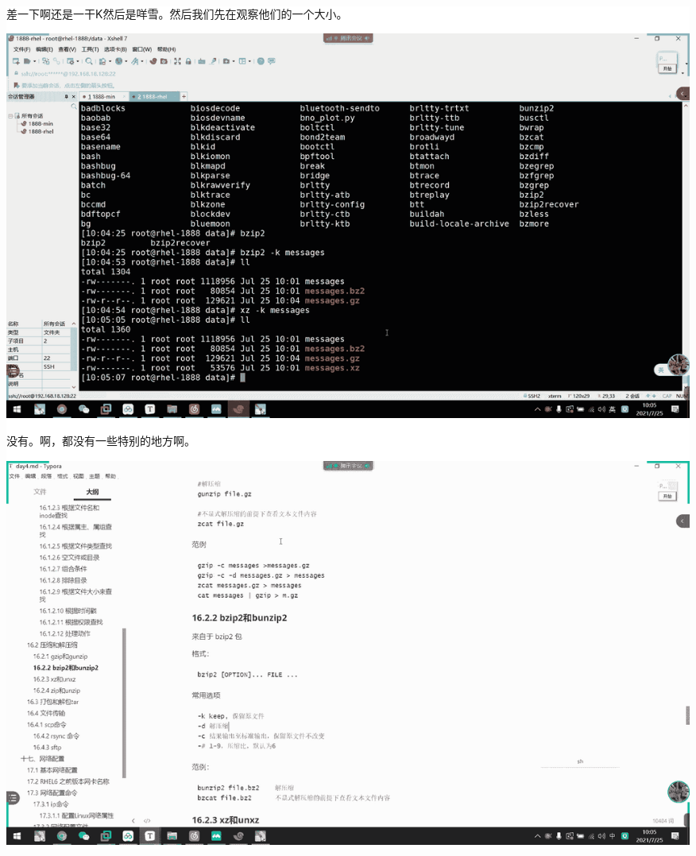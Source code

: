 差一下啊还是一干K然后是咩雪。然后我们先在观察他们的一个大小。

![](img/b64bf86c92e81d27ed1ed16d2f35700e_60.png)

没有。啊，都没有一些特别的地方啊。

![](img/b64bf86c92e81d27ed1ed16d2f35700e_62.png)
